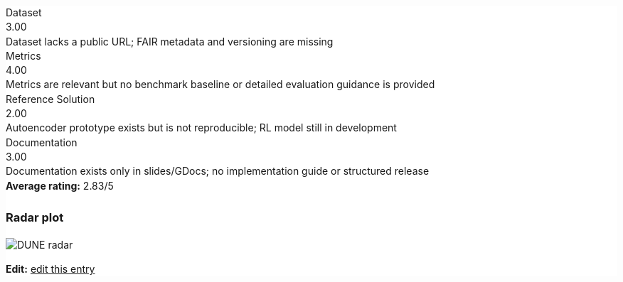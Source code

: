 </div></div><div class="rating-item">  <div class="rating-cat">Dataset</div>  <div class="rating-badge">3.00</div>  <div class="rating-bar"><span style="width:60%"></span></div>  <div class="rating-reason">Dataset lacks a public URL; FAIR metadata and versioning are missing
</div></div><div class="rating-item">  <div class="rating-cat">Metrics</div>  <div class="rating-badge">4.00</div>  <div class="rating-bar"><span style="width:80%"></span></div>  <div class="rating-reason">Metrics are relevant but no benchmark baseline or detailed evaluation guidance is provided
</div></div><div class="rating-item">  <div class="rating-cat">Reference Solution</div>  <div class="rating-badge">2.00</div>  <div class="rating-bar"><span style="width:40%"></span></div>  <div class="rating-reason">Autoencoder prototype exists but is not reproducible; RL model still in development
</div></div><div class="rating-item">  <div class="rating-cat">Documentation</div>  <div class="rating-badge">3.00</div>  <div class="rating-bar"><span style="width:60%"></span></div>  <div class="rating-reason">Documentation exists only in slides/GDocs; no implementation guide or structured release
</div></div>
</div>
<div class="avg-rating">  <strong>Average rating:</strong> <span class="badge badge--bad badge--sm">2.83/5</span></div><h3>Radar plot</h3>

<div class="radar-wrap"><img class="radar-img" alt="DUNE radar" src="../../../tex/images/dune_radar.png" /></div>

<p><strong>Edit:</strong> <a href="https://github.com/mlcommons-science/benchmark/tree/main/source">edit this entry</a></p>
